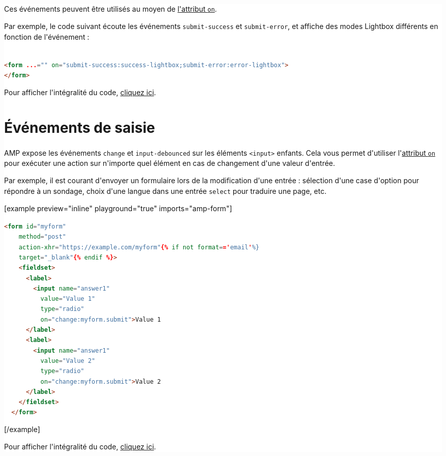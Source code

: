 Ces événements peuvent être utilisés au moyen de [l'attribut `on`](../../../documentation/guides-and-tutorials/learn/spec/amphtml.md#on).

Par exemple, le code suivant écoute les événements `submit-success` et `submit-error`, et affiche des modes Lightbox différents en fonction de l'événement :

```html

<form ...="" on="submit-success:success-lightbox;submit-error:error-lightbox">
</form>

```

Pour afficher l'intégralité du code, [cliquez ici](https://github.com/ampproject/amphtml/blob/main/examples/forms.amp.html).

# Événements de saisie <a name="input-events"></a>

AMP expose les événements `change` et `input-debounced` sur les éléments `<input>` enfants. Cela vous permet d'utiliser l'[attribut `on`](../../../documentation/guides-and-tutorials/learn/spec/amphtml.md#on) pour exécuter une action sur n'importe quel élément en cas de changement d'une valeur d'entrée.

Par exemple, il est courant d'envoyer un formulaire lors de la modification d'une entrée : sélection d'une case d'option pour répondre à un sondage, choix d'une langue dans une entrée `select` pour traduire une page, etc.

[example preview="inline" playground="true" imports="amp-form"]
```html
<form id="myform"
    method="post"
    action-xhr="https://example.com/myform"{% if not format=='email'%}  
    target="_blank"{% endif %}>
    <fieldset>
      <label>
        <input name="answer1"
          value="Value 1"
          type="radio"
          on="change:myform.submit">Value 1
      </label>
      <label>
        <input name="answer1"
          value="Value 2"
          type="radio"
          on="change:myform.submit">Value 2
      </label>
    </fieldset>
  </form>
```
[/example]

Pour afficher l'intégralité du code, [cliquez ici](https://github.com/ampproject/amphtml/blob/main/examples/forms.amp.html).
